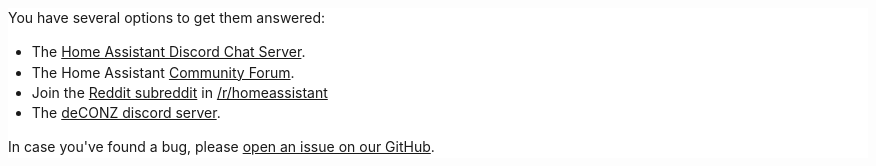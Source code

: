 You have several options to get them answered:

- The [Home Assistant Discord Chat Server][discord].
- The Home Assistant [Community Forum][forum].
- Join the [Reddit subreddit][reddit] in [/r/homeassistant][reddit]
- The [deCONZ discord server](https://discord.gg/QFhTxqN).

In case you've found a bug, please [open an issue on our GitHub][issue].

[discord]: https://discord.gg/c5DvZ4e
[forum]: https://community.home-assistant.io
[issue]: https://github.com/home-assistant/hassio-addons/issues
[manual-upgrade]: https://github.com/dresden-elektronik/deconz-rest-plugin/wiki/Update-deCONZ-manually
[reddit]: https://reddit.com/r/homeassistant
[vnc-viewer]: https://bintray.com/tigervnc/stable/tigervnc/
[vnc-service-url]: vnc://homeassistant.local:5900
